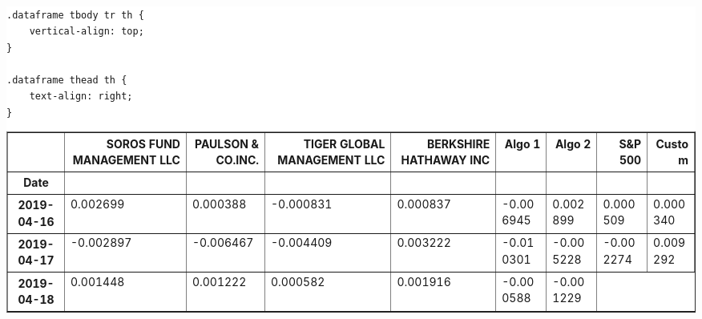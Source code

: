     .dataframe tbody tr th {
        vertical-align: top;
    }

    .dataframe thead th {
        text-align: right;
    }
</style>
<table border="1" class="dataframe">
  <thead>
    <tr style="text-align: right;">
      <th></th>
      <th>SOROS FUND MANAGEMENT LLC</th>
      <th>PAULSON &amp; CO.INC.</th>
      <th>TIGER GLOBAL MANAGEMENT LLC</th>
      <th>BERKSHIRE HATHAWAY INC</th>
      <th>Algo 1</th>
      <th>Algo 2</th>
      <th>S&amp;P 500</th>
      <th>Custom</th>
    </tr>
    <tr>
      <th>Date</th>
      <th></th>
      <th></th>
      <th></th>
      <th></th>
      <th></th>
      <th></th>
      <th></th>
      <th></th>
    </tr>
  </thead>
  <tbody>
    <tr>
      <th>2019-04-16</th>
      <td>0.002699</td>
      <td>0.000388</td>
      <td>-0.000831</td>
      <td>0.000837</td>
      <td>-0.006945</td>
      <td>0.002899</td>
      <td>0.000509</td>
      <td>0.000340</td>
    </tr>
    <tr>
      <th>2019-04-17</th>
      <td>-0.002897</td>
      <td>-0.006467</td>
      <td>-0.004409</td>
      <td>0.003222</td>
      <td>-0.010301</td>
      <td>-0.005228</td>
      <td>-0.002274</td>
      <td>0.009292</td>
    </tr>
    <tr>
      <th>2019-04-18</th>
      <td>0.001448</td>
      <td>0.001222</td>
      <td>0.000582</td>
      <td>0.001916</td>
      <td>-0.000588</td>
      <td>-0.001229</td>
